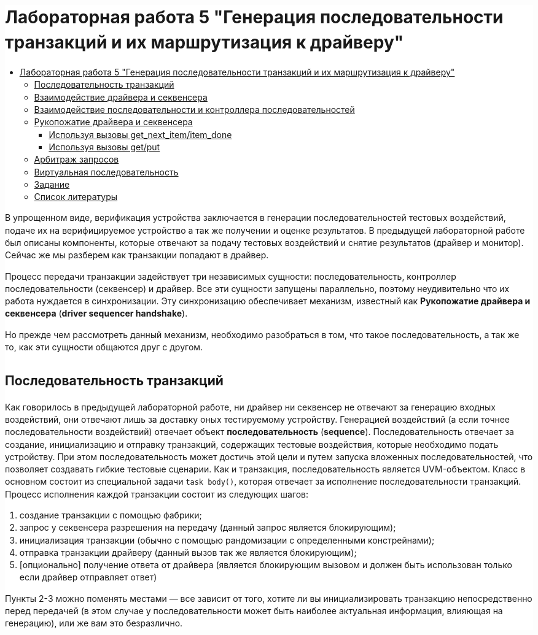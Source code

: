 # Лабораторная работа 5 "Генерация последовательности транзакций и их маршрутизация к драйверу"

- [Лабораторная работа 5 "Генерация последовательности транзакций и их маршрутизация к драйверу"](#лабораторная-работа-5-генерация-последовательности-транзакций-и-их-маршрутизация-к-драйверу)
  - [Последовательность транзакций](#последовательность-транзакций)
  - [Взаимодействие драйвера и секвенсера](#взаимодействие-драйвера-и-секвенсера)
  - [Взаимодействие последовательности и контроллера последовательностей](#взаимодействие-последовательности-и-контроллера-последовательностей)
  - [Рукопожатие драйвера и секвенсера](#рукопожатие-драйвера-и-секвенсера)
    - [Используя вызовы get\_next\_item/item\_done](#используя-вызовы-get_next_itemitem_done)
    - [Используя вызовы get/put](#используя-вызовы-getput)
  - [Арбитраж запросов](#арбитраж-запросов)
  - [Виртуальная последовательность](#виртуальная-последовательность)
  - [Задание](#задание)
  - [Список литературы](#список-литературы)


В упрощенном виде, верификация устройства заключается в генерации последовательностей тестовых воздействий, подаче их на верифицируемое устройство а так же получении и оценке результатов. В предыдущей лабораторной работе был описаны компоненты, которые отвечают за подачу тестовых воздействий и снятие результатов (драйвер и монитор). Сейчас же мы разберем как транзакции попадают в драйвер.

Процесс передачи транзакции задействует три независимых сущности: последовательность, контроллер последовательности (секвенсер) и драйвер. Все эти сущности запущены параллельно, поэтому неудивительно что их работа нуждается в синхронизации. Эту синхронизацию обеспечивает механизм, известный как **Рукопожатие драйвера и секвенсера** (**driver sequencer handshake**).

Но прежде чем рассмотреть данный механизм, необходимо разобраться в том, что такое последовательность, а так же то, как эти сущности общаются друг с другом.

## Последовательность транзакций

Как говорилось в предыдущей лабораторной работе, ни драйвер ни секвенсер не отвечают за генерацию входных воздействий, они отвечают лишь за доставку оных тестируемому устройству. Генерацией воздействий (а если точнее последовательности воздействий) отвечает объект **последовательность** (**sequence**). Последовательность отвечает за создание, инициализацию и отправку транзакций, содержащих тестовые воздействия, которые необходимо подать устройству. При этом последовательность может достичь этой цели и путем запуска вложенных последовательностей, что позволяет создавать гибкие тестовые сценарии. Как и транзакция, последовательность является UVM-объектом. Класс в основном состоит из специальной задачи `task body()`, которая отвечает за исполнение последовательности транзакций. Процесс исполнения каждой транзакции состоит из следующих шагов:

1. создание транзакции с помощью фабрики;
2. запрос у секвенсера разрешения на передачу (данный запрос является блокирующим);
3. инициализация транзакции (обычно с помощью рандомизации с определенными констрейнами);
4. отправка транзакции драйверу (данный вызов так же является блокирующим);
5. [опционально] получение ответа от драйвера (является блокирующим вызовом и должен быть использован только если драйвер отправляет ответ)

Пункты 2-3 можно поменять местами — все зависит от того, хотите ли вы инициализировать транзакцию непосредственно перед передачей (в этом случае у последовательности может быть наиболее актуальная информация, влияющая на генерацию), или же вам это безразлично.
